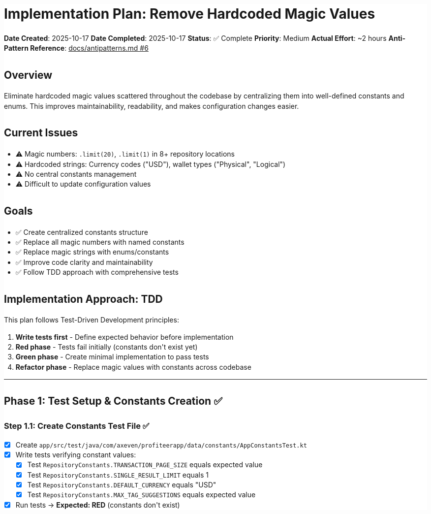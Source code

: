 # Implementation Plan: Remove Hardcoded Magic Values

**Date Created**: 2025-10-17
**Date Completed**: 2025-10-17
**Status**: ✅ Complete
**Priority**: Medium
**Actual Effort**: ~2 hours
**Anti-Pattern Reference**: [docs/antipatterns.md #6](../antipatterns.md#6-✅-resolved---hardcoded-magic-values)

## Overview

Eliminate hardcoded magic values scattered throughout the codebase by centralizing them into well-defined constants and enums. This improves maintainability, readability, and makes configuration changes easier.

## Current Issues

- ⚠️ Magic numbers: `.limit(20)`, `.limit(1)` in 8+ repository locations
- ⚠️ Hardcoded strings: Currency codes ("USD"), wallet types ("Physical", "Logical")
- ⚠️ No central constants management
- ⚠️ Difficult to update configuration values

## Goals

- ✅ Create centralized constants structure
- ✅ Replace all magic numbers with named constants
- ✅ Replace magic strings with enums/constants
- ✅ Improve code clarity and maintainability
- ✅ Follow TDD approach with comprehensive tests

## Implementation Approach: TDD

This plan follows Test-Driven Development principles:
1. **Write tests first** - Define expected behavior before implementation
2. **Red phase** - Tests fail initially (constants don't exist yet)
3. **Green phase** - Create minimal implementation to pass tests
4. **Refactor phase** - Replace magic values with constants across codebase

---

## Phase 1: Test Setup & Constants Creation ✅

### Step 1.1: Create Constants Test File ✅
- [x] Create `app/src/test/java/com/axeven/profiteerapp/data/constants/AppConstantsTest.kt`
- [x] Write tests verifying constant values:
  - [x] Test `RepositoryConstants.TRANSACTION_PAGE_SIZE` equals expected value
  - [x] Test `RepositoryConstants.SINGLE_RESULT_LIMIT` equals 1
  - [x] Test `RepositoryConstants.DEFAULT_CURRENCY` equals "USD"
  - [x] Test `RepositoryConstants.MAX_TAG_SUGGESTIONS` equals expected value
- [x] Run tests → **Expected: RED** (constants don't exist)

